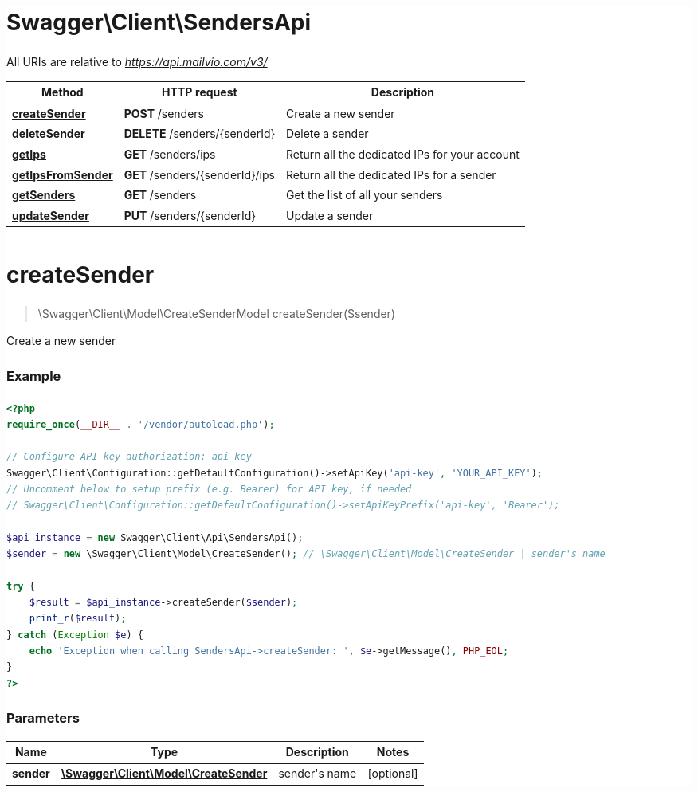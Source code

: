 # Swagger\Client\SendersApi

All URIs are relative to *https://api.mailvio.com/v3/*

Method | HTTP request | Description
------------- | ------------- | -------------
[**createSender**](SendersApi.md#createSender) | **POST** /senders | Create a new sender
[**deleteSender**](SendersApi.md#deleteSender) | **DELETE** /senders/{senderId} | Delete a sender
[**getIps**](SendersApi.md#getIps) | **GET** /senders/ips | Return all the dedicated IPs for your account
[**getIpsFromSender**](SendersApi.md#getIpsFromSender) | **GET** /senders/{senderId}/ips | Return all the dedicated IPs for a sender
[**getSenders**](SendersApi.md#getSenders) | **GET** /senders | Get the list of all your senders
[**updateSender**](SendersApi.md#updateSender) | **PUT** /senders/{senderId} | Update a sender


# **createSender**
> \Swagger\Client\Model\CreateSenderModel createSender($sender)

Create a new sender

### Example
```php
<?php
require_once(__DIR__ . '/vendor/autoload.php');

// Configure API key authorization: api-key
Swagger\Client\Configuration::getDefaultConfiguration()->setApiKey('api-key', 'YOUR_API_KEY');
// Uncomment below to setup prefix (e.g. Bearer) for API key, if needed
// Swagger\Client\Configuration::getDefaultConfiguration()->setApiKeyPrefix('api-key', 'Bearer');

$api_instance = new Swagger\Client\Api\SendersApi();
$sender = new \Swagger\Client\Model\CreateSender(); // \Swagger\Client\Model\CreateSender | sender's name

try {
    $result = $api_instance->createSender($sender);
    print_r($result);
} catch (Exception $e) {
    echo 'Exception when calling SendersApi->createSender: ', $e->getMessage(), PHP_EOL;
}
?>
```

### Parameters

Name | Type | Description  | Notes
------------- | ------------- | ------------- | -------------
 **sender** | [**\Swagger\Client\Model\CreateSender**](../Model/\Swagger\Client\Model\CreateSender.md)| sender&#39;s name | [optional]
